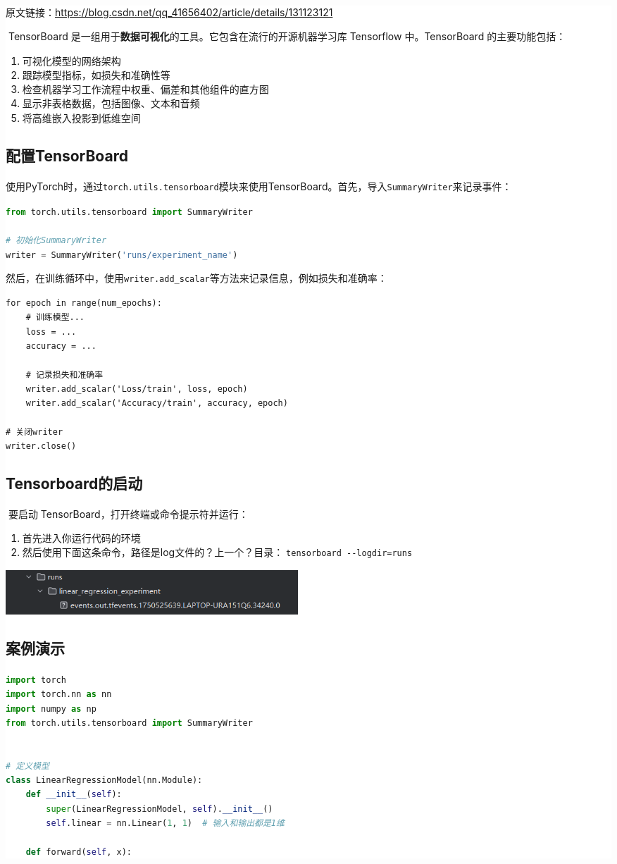 原文链接：https://blog.csdn.net/qq_41656402/article/details/131123121

​	TensorBoard 是一组用于**数据可视化**的工具。它包含在流行的开源机器学习库 Tensorflow 中。TensorBoard 的主要功能包括：

1. 可视化模型的网络架构
2. 跟踪模型指标，如损失和准确性等
3. 检查机器学习工作流程中权重、偏差和其他组件的直方图
4. 显示非表格数据，包括图像、文本和音频
5. 将高维嵌入投影到低维空间

## 配置TensorBoard

​	使用PyTorch时，通过`torch.utils.tensorboard`模块来使用TensorBoard。首先，导入`SummaryWriter`来记录事件：

```python
from torch.utils.tensorboard import SummaryWriter
 
# 初始化SummaryWriter
writer = SummaryWriter('runs/experiment_name')
```

​	然后，在训练循环中，使用`writer.add_scalar`等方法来记录信息，例如损失和准确率：

```
for epoch in range(num_epochs):
    # 训练模型...
    loss = ...
    accuracy = ...
    
    # 记录损失和准确率
    writer.add_scalar('Loss/train', loss, epoch)
    writer.add_scalar('Accuracy/train', accuracy, epoch)
 
# 关闭writer
writer.close()
```

## Tensorboard的启动

​	要启动 TensorBoard，打开终端或命令提示符并运行：

1. 首先进入你运行代码的环境
2. 然后使用下面这条命令，路径是log文件的？上一个？目录： `tensorboard --logdir=runs`

<img src="assets/image-20250622012107512.png" alt="image-20250622012107512" style="zoom:67%;" />

## 案例演示

```python
import torch
import torch.nn as nn
import numpy as np
from torch.utils.tensorboard import SummaryWriter


# 定义模型
class LinearRegressionModel(nn.Module):
    def __init__(self):
        super(LinearRegressionModel, self).__init__()
        self.linear = nn.Linear(1, 1)  # 输入和输出都是1维

    def forward(self, x):
```